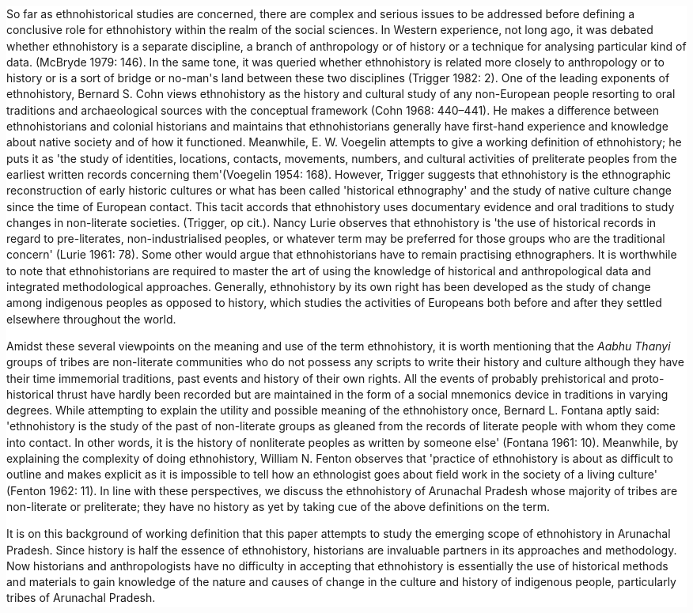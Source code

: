 So far as ethnohistorical studies are concerned, there are complex and serious issues to be addressed before defining a conclusive role for ethnohistory within the realm of the social sciences. In Western experience, not long ago, it was debated whether ethnohistory is a separate discipline, a branch of anthropology or of history or a technique for analysing particular kind of data. (McBryde 1979: 146). In the same tone, it was queried whether ethnohistory is related more closely to anthropology or to history or is a sort of bridge or no-man's land between these two disciplines (Trigger 1982: 2). One of the leading exponents of ethnohistory, Bernard S. Cohn views ethnohistory as the history and cultural study of any non-European people resorting to oral traditions and archaeological sources with the conceptual framework (Cohn 1968: 440–441). He makes a difference between ethnohistorians and colonial historians and maintains that ethnohistorians generally have first-hand experience and knowledge about native society and of how it functioned. Meanwhile, E. W. Voegelin attempts to give a working definition of ethnohistory; he puts it as 'the study of identities, locations, contacts, movements, numbers, and cultural activities of preliterate peoples from the earliest written records concerning them'(Voegelin 1954: 168). However, Trigger suggests that ethnohistory is the ethnographic reconstruction of early historic cultures or what has been called 'historical ethnography' and the study of native culture change since the time of European contact. This tacit accords that ethnohistory uses documentary evidence and oral traditions to study changes in non-literate societies. (Trigger, op cit.). Nancy Lurie observes that ethnohistory is 'the use of historical records in regard to pre-literates, non-industrialised peoples, or whatever term may be preferred for those groups who are the traditional concern' (Lurie 1961: 78). Some other would argue that ethnohistorians have to remain practising ethnographers. It is worthwhile to note that ethnohistorians are required to master the art of using the knowledge of historical and anthropological data and integrated methodological approaches. Generally, ethnohistory by its own right has been developed as the study of change among indigenous peoples as opposed to history, which studies the activities of Europeans both before and after they settled elsewhere throughout the world.

Amidst these several viewpoints on the meaning and use of the term ethnohistory, it is worth mentioning that the *Aabhu Thanyi* groups of tribes are non-literate communities who do not possess any scripts to write their history and culture although they have their time immemorial traditions, past events and history of their own rights. All the events of probably prehistorical and proto-historical thrust have hardly been recorded but are maintained in the form of a social mnemonics device in traditions in varying degrees. While attempting to explain the utility and possible meaning of the ethnohistory once, Bernard L. Fontana aptly said: 'ethnohistory is the study of the past of non-literate groups as gleaned from the records of literate people with whom they come into contact. In other words, it is the history of nonliterate peoples as written by someone else' (Fontana 1961: 10). Meanwhile, by explaining the complexity of doing ethnohistory, William N. Fenton observes that 'practice of ethnohistory is about as difficult to outline and makes explicit as it is impossible to tell how an ethnologist goes about field work in the society of a living culture' (Fenton 1962: 11). In line with these perspectives, we discuss the ethnohistory of Arunachal Pradesh whose majority of tribes are non-literate or preliterate; they have no history as yet by taking cue of the above definitions on the term.

It is on this background of working definition that this paper attempts to study the emerging scope of ethnohistory in Arunachal Pradesh. Since history is half the essence of ethnohistory, historians are invaluable partners in its approaches and methodology. Now historians and anthropologists have no difficulty in accepting that ethnohistory is essentially the use of historical methods and materials to gain knowledge of the nature and causes of change in the culture and history of indigenous people, particularly tribes of Arunachal Pradesh.
